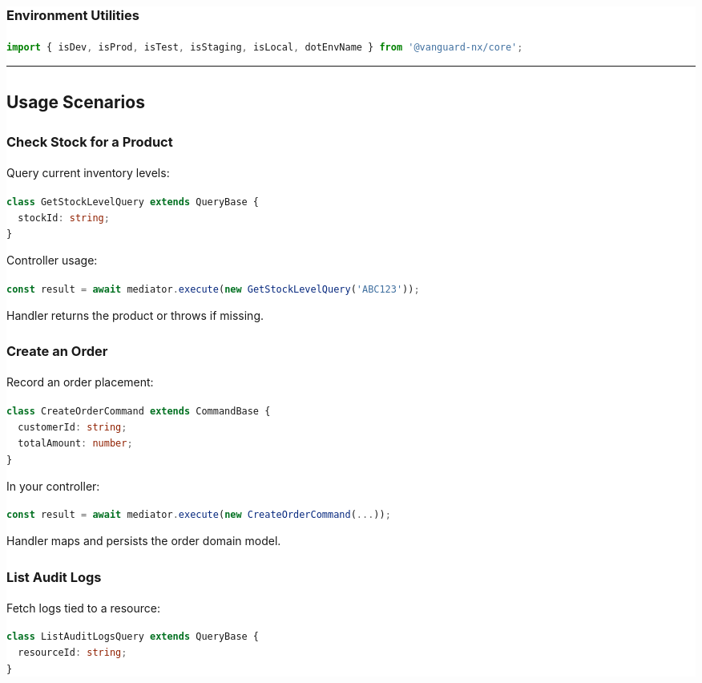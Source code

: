
### Environment Utilities

```typescript
import { isDev, isProd, isTest, isStaging, isLocal, dotEnvName } from '@vanguard-nx/core';
```

---

## Usage Scenarios

### Check Stock for a Product

Query current inventory levels:

```ts
class GetStockLevelQuery extends QueryBase {
  stockId: string;
}
```

Controller usage:

```ts
const result = await mediator.execute(new GetStockLevelQuery('ABC123'));
```

Handler returns the product or throws if missing.

### Create an Order

Record an order placement:

```ts
class CreateOrderCommand extends CommandBase {
  customerId: string;
  totalAmount: number;
}
```

In your controller:

```ts
const result = await mediator.execute(new CreateOrderCommand(...));
```

Handler maps and persists the order domain model.

### List Audit Logs

Fetch logs tied to a resource:

```ts
class ListAuditLogsQuery extends QueryBase {
  resourceId: string;
}
```
